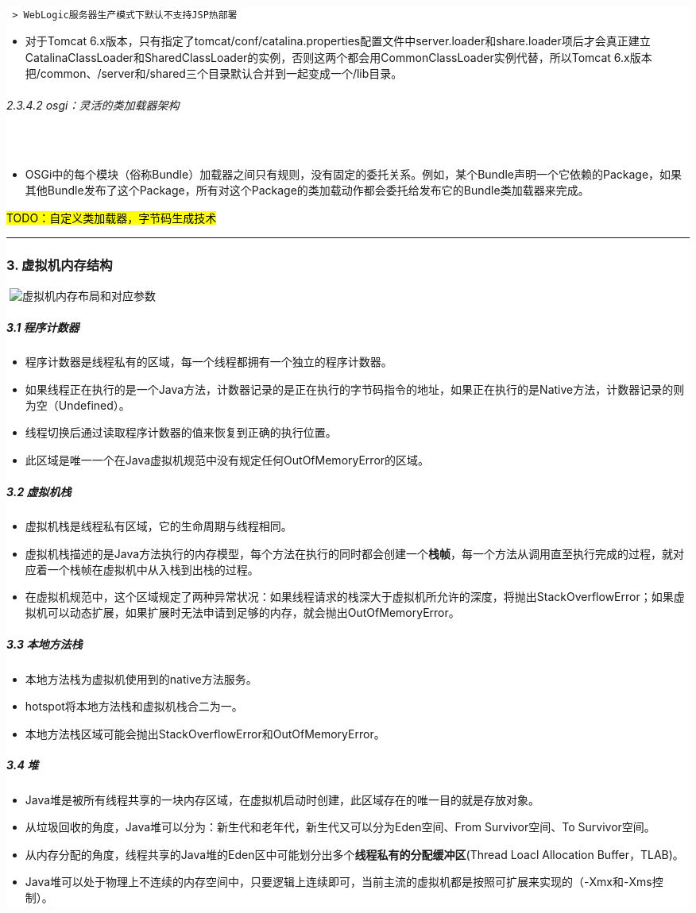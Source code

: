      > WebLogic服务器生产模式下默认不支持JSP热部署

* 对于Tomcat 6.x版本，只有指定了tomcat/conf/catalina.properties配置文件中server.loader和share.loader项后才会真正建立CatalinaClassLoader和SharedClassLoader的实例，否则这两个都会用CommonClassLoader实例代替，所以Tomcat 6.x版本把/common、/server和/shared三个目录默认合并到一起变成一个/lib目录。

###### 2.3.4.2 osgi：灵活的类加载器架构

<img src="images/osgiClassLoader.png" title="" alt="" width="397">

* OSGi中的每个模块（俗称Bundle）加载器之间只有规则，没有固定的委托关系。例如，某个Bundle声明一个它依赖的Package，如果其他Bundle发布了这个Package，所有对这个Package的类加载动作都会委托给发布它的Bundle类加载器来完成。

<mark>TODO：自定义类加载器，字节码生成技术</mark>

---

### 3. 虚拟机内存结构

<img src="images/virtualMachineMemoryMode.jpg" title="" alt="" width="482">

<img src="images/virtualMachineParameters.jpg" title="虚拟机内存布局和对应参数" alt="虚拟机内存布局和对应参数" width="548">

##### 3.1 程序计数器

* 程序计数器是线程私有的区域，每一个线程都拥有一个独立的程序计数器。

* 如果线程正在执行的是一个Java方法，计数器记录的是正在执行的字节码指令的地址，如果正在执行的是Native方法，计数器记录的则为空（Undefined）。

* 线程切换后通过读取程序计数器的值来恢复到正确的执行位置。

* 此区域是唯一一个在Java虚拟机规范中没有规定任何OutOfMemoryError的区域。

##### 3.2 虚拟机栈

* 虚拟机栈是线程私有区域，它的生命周期与线程相同。

* 虚拟机栈描述的是Java方法执行的内存模型，每个方法在执行的同时都会创建一个**栈帧**，每一个方法从调用直至执行完成的过程，就对应着一个栈帧在虚拟机中从入栈到出栈的过程。

* 在虚拟机规范中，这个区域规定了两种异常状况：如果线程请求的栈深大于虚拟机所允许的深度，将抛出StackOverflowError；如果虚拟机可以动态扩展，如果扩展时无法申请到足够的内存，就会抛出OutOfMemoryError。

##### 3.3 本地方法栈

* 本地方法栈为虚拟机使用到的native方法服务。

* hotspot将本地方法栈和虚拟机栈合二为一。

* 本地方法栈区域可能会抛出StackOverflowError和OutOfMemoryError。

##### 3.4 堆

* Java堆是被所有线程共享的一块内存区域，在虚拟机启动时创建，此区域存在的唯一目的就是存放对象。

* 从垃圾回收的角度，Java堆可以分为：新生代和老年代，新生代又可以分为Eden空间、From Survivor空间、To Survivor空间。

* 从内存分配的角度，线程共享的Java堆的Eden区中可能划分出多个**线程私有的分配缓冲区**(Thread Loacl Allocation Buffer，TLAB)。

* Java堆可以处于物理上不连续的内存空间中，只要逻辑上连续即可，当前主流的虚拟机都是按照可扩展来实现的（-Xmx和-Xms控制）。
